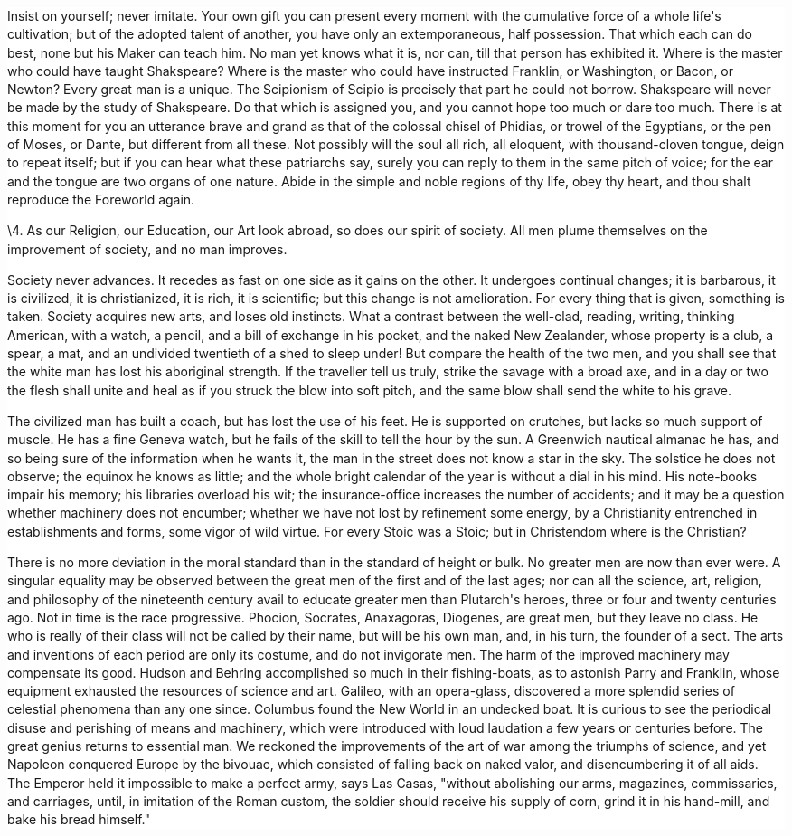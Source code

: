 Insist on yourself; never imitate. Your own gift you can present every moment with the cumulative force of a whole life's cultivation; but of the adopted talent of another, you have only an extemporaneous, half possession. That which each can do best, none but his Maker can teach him. No man yet knows what it is, nor can, till that person has exhibited it. Where is the master who could have taught Shakspeare? Where is the master who could have instructed Franklin, or Washington, or Bacon, or Newton? Every great man is a unique. The Scipionism of Scipio is precisely that part he could not borrow. Shakspeare will never be made by the study of Shakspeare. Do that which is assigned you, and you cannot hope too much or dare too much. There is at this moment for you an utterance brave and grand as that of the colossal chisel of Phidias, or trowel of the Egyptians, or the pen of Moses, or Dante, but different from all these. Not possibly will the soul all rich, all eloquent, with thousand-cloven tongue, deign to repeat itself; but if you can hear what these patriarchs say, surely you can reply to them in the same pitch of voice; for the ear and the tongue are two organs of one nature. Abide in the simple and noble regions of thy life, obey thy heart, and thou shalt reproduce the Foreworld again.

\4. As our Religion, our Education, our Art look abroad, so does our spirit of society. All men plume themselves on the improvement of society, and no man improves.

Society never advances. It recedes as fast on one side as it gains on the other. It undergoes continual changes; it is barbarous, it is civilized, it is christianized, it is rich, it is scientific; but this change is not amelioration. For every thing that is given, something is taken. Society acquires new arts, and loses old instincts. What a contrast between the well-clad, reading, writing, thinking American, with a watch, a pencil, and a bill of exchange in his pocket, and the naked New Zealander, whose property is a club, a spear, a mat, and an undivided twentieth of a shed to sleep under! But compare the health of the two men, and you shall see that the white man has lost his aboriginal strength. If the traveller tell us truly, strike the savage with a broad axe, and in a day or two the flesh shall unite and heal as if you struck the blow into soft pitch, and the same blow shall send the white to his grave.

The civilized man has built a coach, but has lost the use of his feet. He is supported on crutches, but lacks so much support of muscle. He has a fine Geneva watch, but he fails of the skill to tell the hour by the sun. A Greenwich nautical almanac he has, and so being sure of the information when he wants it, the man in the street does not know a star in the sky. The solstice he does not observe; the equinox he knows as little; and the whole bright calendar of the year is without a dial in his mind. His note-books impair his memory; his libraries overload his wit; the insurance-office increases the number of accidents; and it may be a question whether machinery does not encumber; whether we have not lost by refinement some energy, by a Christianity entrenched in establishments and forms, some vigor of wild virtue. For every Stoic was a Stoic; but in Christendom where is the Christian?

There is no more deviation in the moral standard than in the standard of height or bulk. No greater men are now than ever were. A singular equality may be observed between the great men of the first and of the last ages; nor can all the science, art, religion, and philosophy of the nineteenth century avail to educate greater men than Plutarch's heroes, three or four and twenty centuries ago. Not in time is the race progressive. Phocion, Socrates, Anaxagoras, Diogenes, are great men, but they leave no class. He who is really of their class will not be called by their name, but will be his own man, and, in his turn, the founder of a sect. The arts and inventions of each period are only its costume, and do not invigorate men. The harm of the improved machinery may compensate its good. Hudson and Behring accomplished so much in their fishing-boats, as to astonish Parry and Franklin, whose equipment exhausted the resources of science and art. Galileo, with an opera-glass, discovered a more splendid series of celestial phenomena than any one since. Columbus found the New World in an undecked boat. It is curious to see the periodical disuse and perishing of means and machinery, which were introduced with loud laudation a few years or centuries before. The great genius returns to essential man. We reckoned the improvements of the art of war among the triumphs of science, and yet Napoleon conquered Europe by the bivouac, which consisted of falling back on naked valor, and disencumbering it of all aids. The Emperor held it impossible to make a perfect army, says Las Casas, "without abolishing our arms, magazines, commissaries, and carriages, until, in imitation of the Roman custom, the soldier should receive his supply of corn, grind it in his hand-mill, and bake his bread himself."
